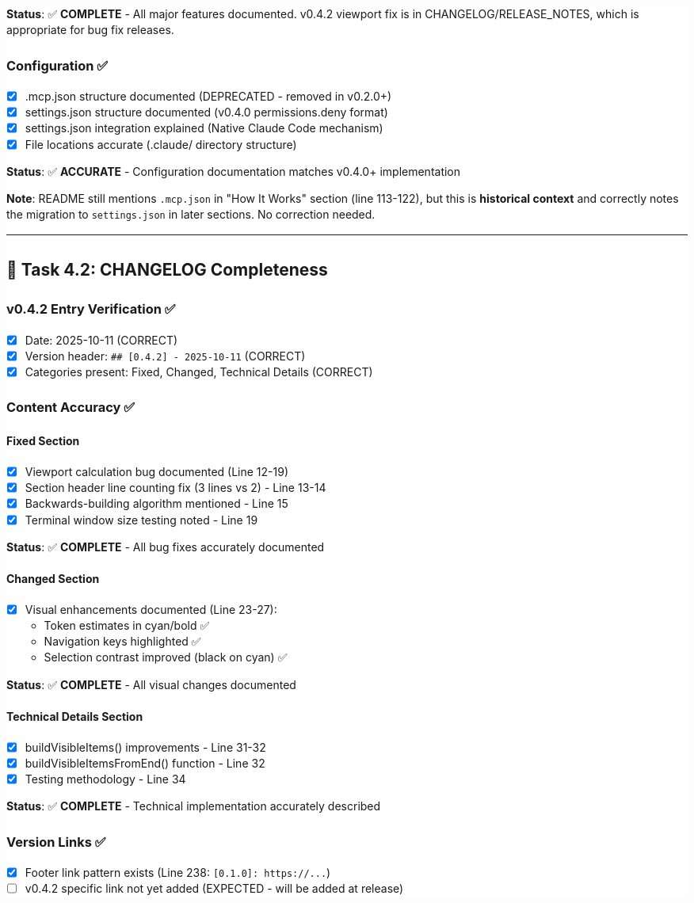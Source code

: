 **Status**: ✅ **COMPLETE** - All major features documented. v0.4.2 viewport fix is in CHANGELOG/RELEASE_NOTES, which is appropriate for bug fix releases.

### Configuration ✅
- [x] .mcp.json structure documented (DEPRECATED - removed in v0.2.0+)
- [x] settings.json structure documented (v0.4.0 permissions.deny format)
- [x] settings.json integration explained (Native Claude Code mechanism)
- [x] File locations accurate (.claude/ directory structure)

**Status**: ✅ **ACCURATE** - Configuration documentation matches v0.4.0+ implementation

**Note**: README still mentions `.mcp.json` in "How It Works" section (line 113-122), but this is **historical context** and correctly notes the migration to `settings.json` in later sections. No correction needed.

---

## 📝 Task 4.2: CHANGELOG Completeness

### v0.4.2 Entry Verification ✅
- [x] Date: 2025-10-11 (CORRECT)
- [x] Version header: `## [0.4.2] - 2025-10-11` (CORRECT)
- [x] Categories present: Fixed, Changed, Technical Details (CORRECT)

### Content Accuracy ✅

#### Fixed Section
- [x] Viewport calculation bug documented (Line 12-19)
- [x] Section header line counting fix (3 lines vs 2) - Line 13-14
- [x] Backwards-building algorithm mentioned - Line 15
- [x] Terminal window size testing noted - Line 19

**Status**: ✅ **COMPLETE** - All bug fixes accurately documented

#### Changed Section
- [x] Visual enhancements documented (Line 23-27):
  - Token estimates in cyan/bold ✅
  - Navigation keys highlighted ✅
  - Selection contrast improved (black on cyan) ✅

**Status**: ✅ **COMPLETE** - All visual changes documented

#### Technical Details Section
- [x] buildVisibleItems() improvements - Line 31-32
- [x] buildVisibleItemsFromEnd() function - Line 32
- [x] Testing methodology - Line 34

**Status**: ✅ **COMPLETE** - Technical implementation accurately described

### Version Links ✅
- [x] Footer link pattern exists (Line 238: `[0.1.0]: https://...`)
- [ ] v0.4.2 specific link not yet added (EXPECTED - will be added at release)
